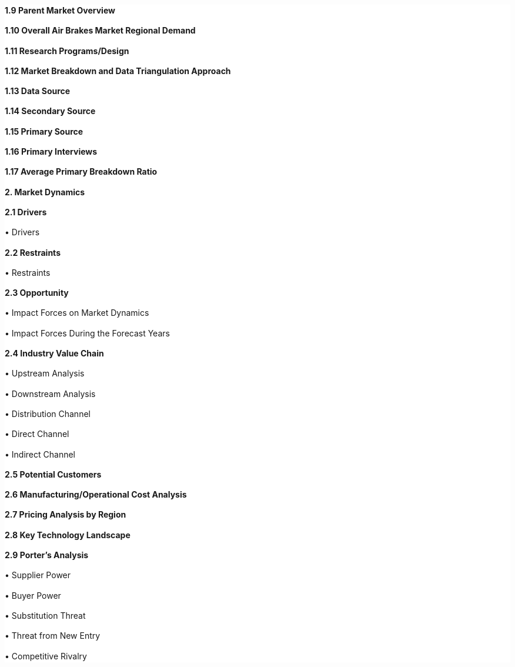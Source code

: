 <strong>1.9 Parent Market Overview</strong>

<strong>1.10 Overall Air Brakes Market Regional Demand</strong>

<strong>1.11 Research Programs/Design</strong>

<strong>1.12 Market Breakdown and Data Triangulation Approach</strong>

<strong>1.13 Data Source</strong>

<strong>1.14 Secondary Source</strong>

<strong>1.15 Primary Source</strong>

<strong>1.16 Primary Interviews</strong>

<strong>1.17 Average Primary Breakdown Ratio</strong>

<strong>2. Market Dynamics</strong>

<strong>2.1 Drivers</strong>

• Drivers

<strong>2.2 Restraints</strong>

• Restraints

<strong>2.3 Opportunity</strong>

• Impact Forces on Market Dynamics

• Impact Forces During the Forecast Years

<strong>2.4 Industry Value Chain</strong>

• Upstream Analysis

• Downstream Analysis

• Distribution Channel

• Direct Channel

• Indirect Channel

<strong>2.5 Potential Customers</strong>

<strong>2.6 Manufacturing/Operational Cost Analysis</strong>

<strong>2.7 Pricing Analysis by Region</strong>

<strong>2.8 Key Technology Landscape</strong>

<strong>2.9 Porter’s Analysis</strong>

• Supplier Power

• Buyer Power

• Substitution Threat

• Threat from New Entry

• Competitive Rivalry
